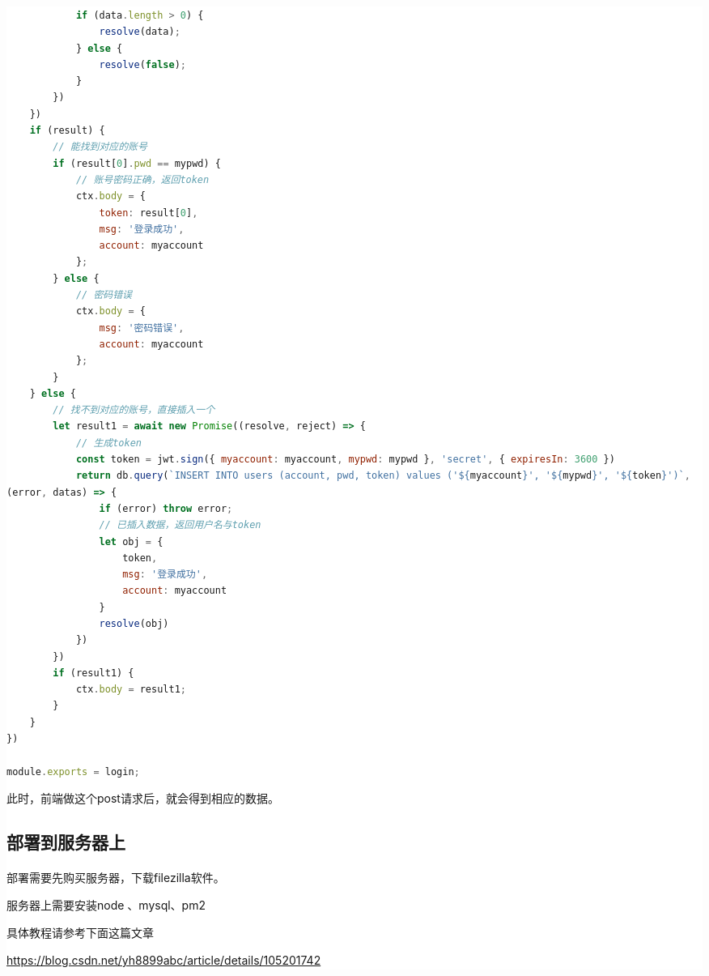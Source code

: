 ```js
			if (data.length > 0) {
				resolve(data);
			} else {
				resolve(false);
			}
		})
	})
	if (result) {
		// 能找到对应的账号
		if (result[0].pwd == mypwd) {
			// 账号密码正确，返回token
			ctx.body = {
				token: result[0],
				msg: '登录成功',
				account: myaccount
			};
		} else {
			// 密码错误
			ctx.body = {
				msg: '密码错误',
				account: myaccount
			};
		}
	} else {
		// 找不到对应的账号，直接插入一个
		let result1 = await new Promise((resolve, reject) => {
			// 生成token
			const token = jwt.sign({ myaccount: myaccount, mypwd: mypwd }, 'secret', { expiresIn: 3600 })
			return db.query(`INSERT INTO users (account, pwd, token) values ('${myaccount}', '${mypwd}', '${token}')`, (error, datas) => {
				if (error) throw error;
				// 已插入数据，返回用户名与token
				let obj = {
					token,
					msg: '登录成功',
					account: myaccount
				}
				resolve(obj)
			})
		})
		if (result1) {
			ctx.body = result1;
		}
	}
})

module.exports = login;
```

此时，前端做这个post请求后，就会得到相应的数据。

## 部署到服务器上

部署需要先购买服务器，下载filezilla软件。

服务器上需要安装node 、mysql、pm2

具体教程请参考下面这篇文章

https://blog.csdn.net/yh8899abc/article/details/105201742